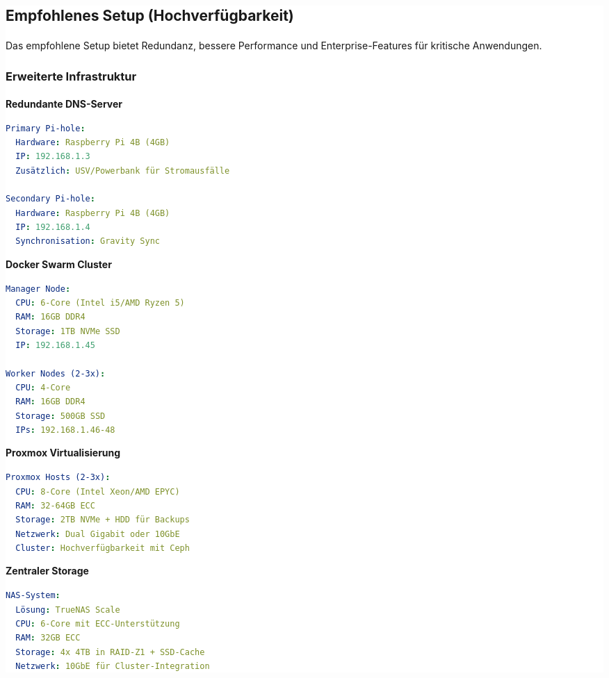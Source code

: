 ## Empfohlenes Setup (Hochverfügbarkeit)

Das empfohlene Setup bietet Redundanz, bessere Performance und Enterprise-Features für kritische Anwendungen.

### Erweiterte Infrastruktur

**Redundante DNS-Server**
```yaml
Primary Pi-hole:
  Hardware: Raspberry Pi 4B (4GB)
  IP: 192.168.1.3
  Zusätzlich: USV/Powerbank für Stromausfälle

Secondary Pi-hole:
  Hardware: Raspberry Pi 4B (4GB)  
  IP: 192.168.1.4
  Synchronisation: Gravity Sync
```

**Docker Swarm Cluster**
```yaml
Manager Node:
  CPU: 6-Core (Intel i5/AMD Ryzen 5)
  RAM: 16GB DDR4
  Storage: 1TB NVMe SSD
  IP: 192.168.1.45

Worker Nodes (2-3x):
  CPU: 4-Core
  RAM: 16GB DDR4
  Storage: 500GB SSD
  IPs: 192.168.1.46-48
```

**Proxmox Virtualisierung**
```yaml
Proxmox Hosts (2-3x):
  CPU: 8-Core (Intel Xeon/AMD EPYC)
  RAM: 32-64GB ECC
  Storage: 2TB NVMe + HDD für Backups
  Netzwerk: Dual Gigabit oder 10GbE
  Cluster: Hochverfügbarkeit mit Ceph
```

**Zentraler Storage**
```yaml
NAS-System:
  Lösung: TrueNAS Scale
  CPU: 6-Core mit ECC-Unterstützung
  RAM: 32GB ECC
  Storage: 4x 4TB in RAID-Z1 + SSD-Cache
  Netzwerk: 10GbE für Cluster-Integration
```
